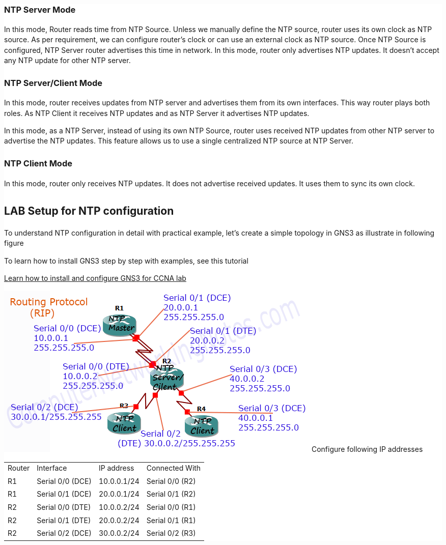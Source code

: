 ### NTP Server Mode

In this mode, Router reads time from NTP Source. Unless we manually define the NTP source, router uses its own clock as NTP source. As per requirement, we can configure router’s clock or can use an external clock as NTP source. Once NTP Source is configured, NTP Server router advertises this time in network. In this mode, router only advertises NTP updates. It doesn’t accept any NTP update for other NTP server.

### NTP Server/Client Mode

In this mode, router receives updates from NTP server and advertises them from its own interfaces. This way router plays both roles. As NTP Client it receives NTP updates and as NTP Server it advertises NTP updates.

In this mode, as a NTP Server, instead of using its own NTP Source, router uses received NTP updates from other NTP server to advertise the NTP updates. This feature allows us to use a single centralized NTP source at NTP Server.

### NTP Client Mode

In this mode, router only receives NTP updates. It does not advertise received updates. It uses them to sync its own clock.

## LAB Setup for NTP configuration

To understand NTP configuration in detail with practical example, let’s create a simple topology in GNS3 as illustrate in following figure

To learn how to install GNS3 step by step with examples, see this tutorial

[Learn how to install and configure GNS3 for CCNA lab](https://www.computernetworkingnotes.com/ccna-study-guide/how-to-install-gns3-step-by-step-explained.html)

 ![csg01-04-ntp-practice-lab.png](../_resources/0575b0061672db1429bb1b54b4ddc0eb.png)
Configure following IP addresses

|     |     |     |     |
| --- | --- | --- | --- |
| Router | Interface | IP address | Connected With |
| R1  | Serial 0/0 (DCE) | 10.0.0.1/24 | Serial 0/0 (R2) |
| R1  | Serial 0/1 (DCE) | 20.0.0.1/24 | Serial 0/1 (R2) |
| R2  | Serial 0/0 (DTE) | 10.0.0.2/24 | Serial 0/0 (R1) |
| R2  | Serial 0/1 (DTE) | 20.0.0.2/24 | Serial 0/1 (R1) |
| R2  | Serial 0/2 (DCE) | 30.0.0.2/24 | Serial 0/2 (R3) |